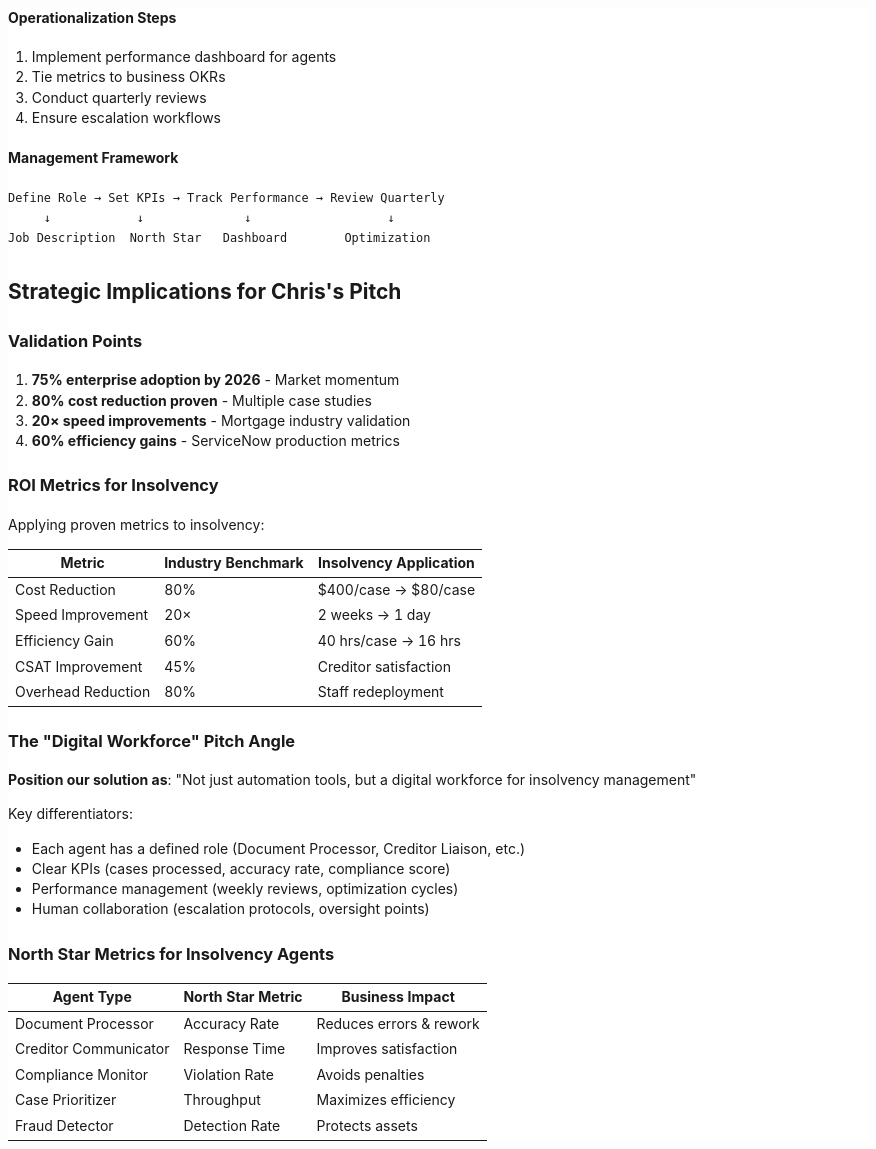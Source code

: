 #### Operationalization Steps
1. Implement performance dashboard for agents
2. Tie metrics to business OKRs
3. Conduct quarterly reviews
4. Ensure escalation workflows

#### Management Framework
```
Define Role → Set KPIs → Track Performance → Review Quarterly
     ↓            ↓              ↓                   ↓
Job Description  North Star   Dashboard        Optimization
```

## Strategic Implications for Chris's Pitch

### Validation Points
1. **75% enterprise adoption by 2026** - Market momentum
2. **80% cost reduction proven** - Multiple case studies
3. **20× speed improvements** - Mortgage industry validation
4. **60% efficiency gains** - ServiceNow production metrics

### ROI Metrics for Insolvency

Applying proven metrics to insolvency:

| Metric | Industry Benchmark | Insolvency Application |
|--------|-------------------|----------------------|
| Cost Reduction | 80% | $400/case → $80/case |
| Speed Improvement | 20× | 2 weeks → 1 day |
| Efficiency Gain | 60% | 40 hrs/case → 16 hrs |
| CSAT Improvement | 45% | Creditor satisfaction |
| Overhead Reduction | 80% | Staff redeployment |

### The "Digital Workforce" Pitch Angle

**Position our solution as**:
"Not just automation tools, but a digital workforce for insolvency management"

Key differentiators:
- Each agent has a defined role (Document Processor, Creditor Liaison, etc.)
- Clear KPIs (cases processed, accuracy rate, compliance score)
- Performance management (weekly reviews, optimization cycles)
- Human collaboration (escalation protocols, oversight points)

### North Star Metrics for Insolvency Agents

| Agent Type | North Star Metric | Business Impact |
|-----------|------------------|-----------------|
| Document Processor | Accuracy Rate | Reduces errors & rework |
| Creditor Communicator | Response Time | Improves satisfaction |
| Compliance Monitor | Violation Rate | Avoids penalties |
| Case Prioritizer | Throughput | Maximizes efficiency |
| Fraud Detector | Detection Rate | Protects assets |
